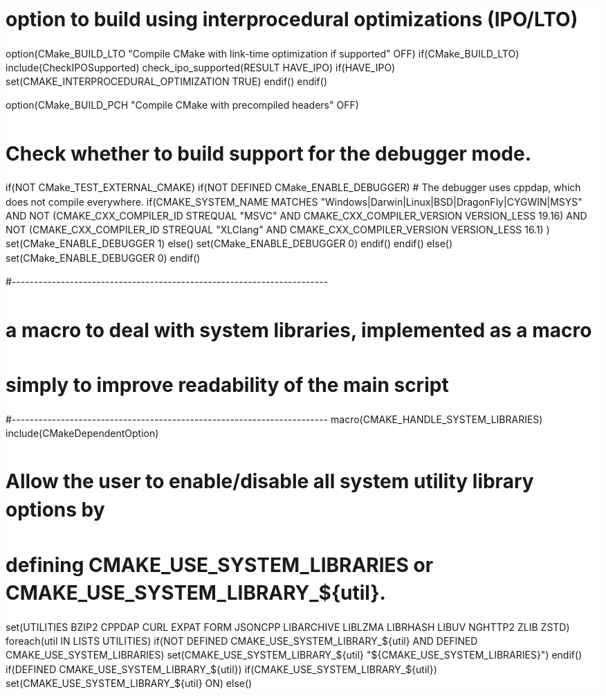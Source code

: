 # option to build using interprocedural optimizations (IPO/LTO)
option(CMake_BUILD_LTO "Compile CMake with link-time optimization if supported" OFF)
if(CMake_BUILD_LTO)
  include(CheckIPOSupported)
  check_ipo_supported(RESULT HAVE_IPO)
  if(HAVE_IPO)
    set(CMAKE_INTERPROCEDURAL_OPTIMIZATION TRUE)
  endif()
endif()

option(CMake_BUILD_PCH "Compile CMake with precompiled headers" OFF)

# Check whether to build support for the debugger mode.
if(NOT CMake_TEST_EXTERNAL_CMAKE)
  if(NOT DEFINED CMake_ENABLE_DEBUGGER)
    # The debugger uses cppdap, which does not compile everywhere.
    if(CMAKE_SYSTEM_NAME MATCHES "Windows|Darwin|Linux|BSD|DragonFly|CYGWIN|MSYS"
        AND NOT (CMAKE_CXX_COMPILER_ID STREQUAL "MSVC" AND CMAKE_CXX_COMPILER_VERSION VERSION_LESS 19.16)
        AND NOT (CMAKE_CXX_COMPILER_ID STREQUAL "XLClang" AND CMAKE_CXX_COMPILER_VERSION VERSION_LESS 16.1)
        )
      set(CMake_ENABLE_DEBUGGER 1)
    else()
      set(CMake_ENABLE_DEBUGGER 0)
    endif()
  endif()
else()
  set(CMake_ENABLE_DEBUGGER 0)
endif()

#-----------------------------------------------------------------------
# a macro to deal with system libraries, implemented as a macro
# simply to improve readability of the main script
#-----------------------------------------------------------------------
macro(CMAKE_HANDLE_SYSTEM_LIBRARIES)
  include(CMakeDependentOption)

  # Allow the user to enable/disable all system utility library options by
  # defining CMAKE_USE_SYSTEM_LIBRARIES or CMAKE_USE_SYSTEM_LIBRARY_${util}.
  set(UTILITIES BZIP2 CPPDAP CURL EXPAT FORM JSONCPP LIBARCHIVE LIBLZMA LIBRHASH LIBUV NGHTTP2 ZLIB ZSTD)
  foreach(util IN LISTS UTILITIES)
    if(NOT DEFINED CMAKE_USE_SYSTEM_LIBRARY_${util}
        AND DEFINED CMAKE_USE_SYSTEM_LIBRARIES)
      set(CMAKE_USE_SYSTEM_LIBRARY_${util} "${CMAKE_USE_SYSTEM_LIBRARIES}")
    endif()
    if(DEFINED CMAKE_USE_SYSTEM_LIBRARY_${util})
      if(CMAKE_USE_SYSTEM_LIBRARY_${util})
        set(CMAKE_USE_SYSTEM_LIBRARY_${util} ON)
      else()